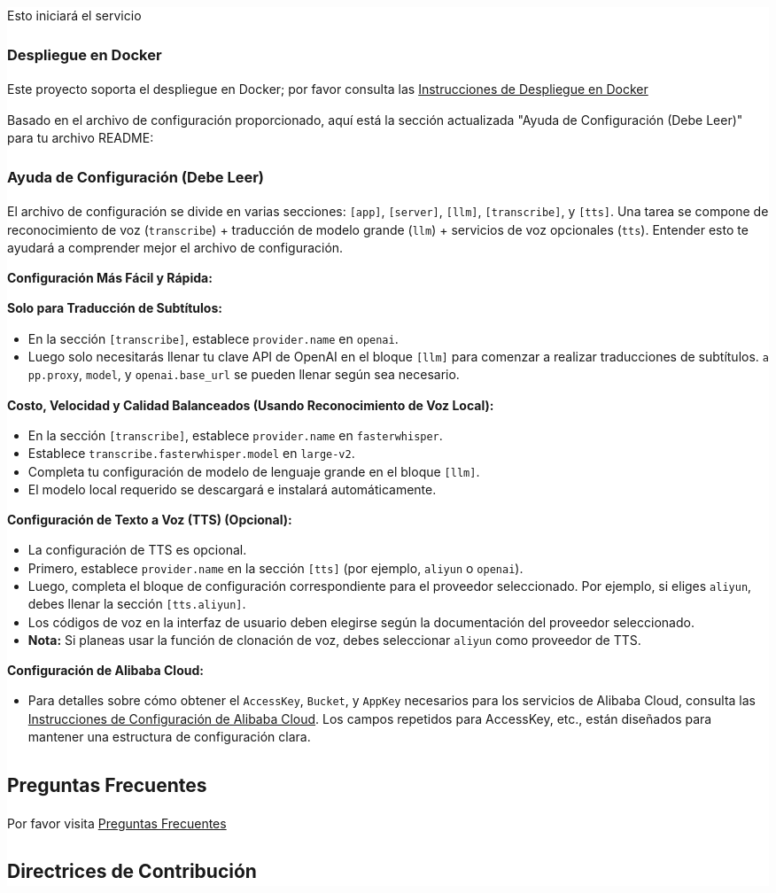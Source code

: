    Esto iniciará el servicio

### Despliegue en Docker

Este proyecto soporta el despliegue en Docker; por favor consulta las [Instrucciones de Despliegue en Docker](./docker.md)

Basado en el archivo de configuración proporcionado, aquí está la sección actualizada "Ayuda de Configuración (Debe Leer)" para tu archivo README:

### Ayuda de Configuración (Debe Leer)

El archivo de configuración se divide en varias secciones: `[app]`, `[server]`, `[llm]`, `[transcribe]`, y `[tts]`. Una tarea se compone de reconocimiento de voz (`transcribe`) + traducción de modelo grande (`llm`) + servicios de voz opcionales (`tts`). Entender esto te ayudará a comprender mejor el archivo de configuración.

**Configuración Más Fácil y Rápida:**

**Solo para Traducción de Subtítulos:**
   * En la sección `[transcribe]`, establece `provider.name` en `openai`.
   * Luego solo necesitarás llenar tu clave API de OpenAI en el bloque `[llm]` para comenzar a realizar traducciones de subtítulos. `app.proxy`, `model`, y `openai.base_url` se pueden llenar según sea necesario.

**Costo, Velocidad y Calidad Balanceados (Usando Reconocimiento de Voz Local):**

* En la sección `[transcribe]`, establece `provider.name` en `fasterwhisper`.
* Establece `transcribe.fasterwhisper.model` en `large-v2`.
* Completa tu configuración de modelo de lenguaje grande en el bloque `[llm]`.
* El modelo local requerido se descargará e instalará automáticamente.

**Configuración de Texto a Voz (TTS) (Opcional):**

* La configuración de TTS es opcional.
* Primero, establece `provider.name` en la sección `[tts]` (por ejemplo, `aliyun` o `openai`).
* Luego, completa el bloque de configuración correspondiente para el proveedor seleccionado. Por ejemplo, si eliges `aliyun`, debes llenar la sección `[tts.aliyun]`.
* Los códigos de voz en la interfaz de usuario deben elegirse según la documentación del proveedor seleccionado.
* **Nota:** Si planeas usar la función de clonación de voz, debes seleccionar `aliyun` como proveedor de TTS.

**Configuración de Alibaba Cloud:**

* Para detalles sobre cómo obtener el `AccessKey`, `Bucket`, y `AppKey` necesarios para los servicios de Alibaba Cloud, consulta las [Instrucciones de Configuración de Alibaba Cloud](https://www.google.com/search?q=./aliyun.md). Los campos repetidos para AccessKey, etc., están diseñados para mantener una estructura de configuración clara.

## Preguntas Frecuentes

Por favor visita [Preguntas Frecuentes](./faq.md)

## Directrices de Contribución
